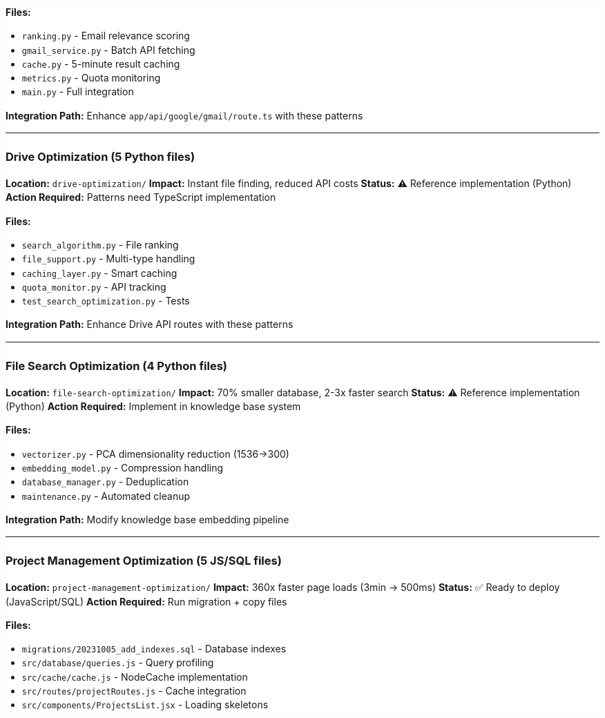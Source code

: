 **Files:**
- `ranking.py` - Email relevance scoring
- `gmail_service.py` - Batch API fetching
- `cache.py` - 5-minute result caching
- `metrics.py` - Quota monitoring
- `main.py` - Full integration

**Integration Path:** Enhance `app/api/google/gmail/route.ts` with these patterns

---

### Drive Optimization (5 Python files)
**Location:** `drive-optimization/`
**Impact:** Instant file finding, reduced API costs
**Status:** ⚠️ Reference implementation (Python)
**Action Required:** Patterns need TypeScript implementation

**Files:**
- `search_algorithm.py` - File ranking
- `file_support.py` - Multi-type handling
- `caching_layer.py` - Smart caching
- `quota_monitor.py` - API tracking
- `test_search_optimization.py` - Tests

**Integration Path:** Enhance Drive API routes with these patterns

---

### File Search Optimization (4 Python files)
**Location:** `file-search-optimization/`
**Impact:** 70% smaller database, 2-3x faster search
**Status:** ⚠️ Reference implementation (Python)
**Action Required:** Implement in knowledge base system

**Files:**
- `vectorizer.py` - PCA dimensionality reduction (1536→300)
- `embedding_model.py` - Compression handling
- `database_manager.py` - Deduplication
- `maintenance.py` - Automated cleanup

**Integration Path:** Modify knowledge base embedding pipeline

---

### Project Management Optimization (5 JS/SQL files)
**Location:** `project-management-optimization/`
**Impact:** 360x faster page loads (3min → 500ms)
**Status:** ✅ Ready to deploy (JavaScript/SQL)
**Action Required:** Run migration + copy files

**Files:**
- `migrations/20231005_add_indexes.sql` - Database indexes
- `src/database/queries.js` - Query profiling
- `src/cache/cache.js` - NodeCache implementation
- `src/routes/projectRoutes.js` - Cache integration
- `src/components/ProjectsList.jsx` - Loading skeletons
